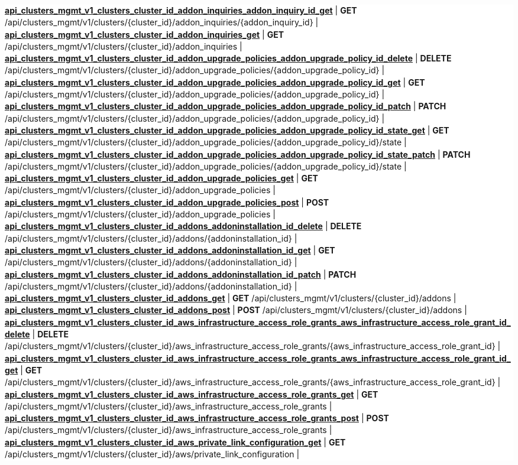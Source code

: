 [**api_clusters_mgmt_v1_clusters_cluster_id_addon_inquiries_addon_inquiry_id_get**](DefaultApi.md#api_clusters_mgmt_v1_clusters_cluster_id_addon_inquiries_addon_inquiry_id_get) | **GET** /api/clusters_mgmt/v1/clusters/{cluster_id}/addon_inquiries/{addon_inquiry_id} | 
[**api_clusters_mgmt_v1_clusters_cluster_id_addon_inquiries_get**](DefaultApi.md#api_clusters_mgmt_v1_clusters_cluster_id_addon_inquiries_get) | **GET** /api/clusters_mgmt/v1/clusters/{cluster_id}/addon_inquiries | 
[**api_clusters_mgmt_v1_clusters_cluster_id_addon_upgrade_policies_addon_upgrade_policy_id_delete**](DefaultApi.md#api_clusters_mgmt_v1_clusters_cluster_id_addon_upgrade_policies_addon_upgrade_policy_id_delete) | **DELETE** /api/clusters_mgmt/v1/clusters/{cluster_id}/addon_upgrade_policies/{addon_upgrade_policy_id} | 
[**api_clusters_mgmt_v1_clusters_cluster_id_addon_upgrade_policies_addon_upgrade_policy_id_get**](DefaultApi.md#api_clusters_mgmt_v1_clusters_cluster_id_addon_upgrade_policies_addon_upgrade_policy_id_get) | **GET** /api/clusters_mgmt/v1/clusters/{cluster_id}/addon_upgrade_policies/{addon_upgrade_policy_id} | 
[**api_clusters_mgmt_v1_clusters_cluster_id_addon_upgrade_policies_addon_upgrade_policy_id_patch**](DefaultApi.md#api_clusters_mgmt_v1_clusters_cluster_id_addon_upgrade_policies_addon_upgrade_policy_id_patch) | **PATCH** /api/clusters_mgmt/v1/clusters/{cluster_id}/addon_upgrade_policies/{addon_upgrade_policy_id} | 
[**api_clusters_mgmt_v1_clusters_cluster_id_addon_upgrade_policies_addon_upgrade_policy_id_state_get**](DefaultApi.md#api_clusters_mgmt_v1_clusters_cluster_id_addon_upgrade_policies_addon_upgrade_policy_id_state_get) | **GET** /api/clusters_mgmt/v1/clusters/{cluster_id}/addon_upgrade_policies/{addon_upgrade_policy_id}/state | 
[**api_clusters_mgmt_v1_clusters_cluster_id_addon_upgrade_policies_addon_upgrade_policy_id_state_patch**](DefaultApi.md#api_clusters_mgmt_v1_clusters_cluster_id_addon_upgrade_policies_addon_upgrade_policy_id_state_patch) | **PATCH** /api/clusters_mgmt/v1/clusters/{cluster_id}/addon_upgrade_policies/{addon_upgrade_policy_id}/state | 
[**api_clusters_mgmt_v1_clusters_cluster_id_addon_upgrade_policies_get**](DefaultApi.md#api_clusters_mgmt_v1_clusters_cluster_id_addon_upgrade_policies_get) | **GET** /api/clusters_mgmt/v1/clusters/{cluster_id}/addon_upgrade_policies | 
[**api_clusters_mgmt_v1_clusters_cluster_id_addon_upgrade_policies_post**](DefaultApi.md#api_clusters_mgmt_v1_clusters_cluster_id_addon_upgrade_policies_post) | **POST** /api/clusters_mgmt/v1/clusters/{cluster_id}/addon_upgrade_policies | 
[**api_clusters_mgmt_v1_clusters_cluster_id_addons_addoninstallation_id_delete**](DefaultApi.md#api_clusters_mgmt_v1_clusters_cluster_id_addons_addoninstallation_id_delete) | **DELETE** /api/clusters_mgmt/v1/clusters/{cluster_id}/addons/{addoninstallation_id} | 
[**api_clusters_mgmt_v1_clusters_cluster_id_addons_addoninstallation_id_get**](DefaultApi.md#api_clusters_mgmt_v1_clusters_cluster_id_addons_addoninstallation_id_get) | **GET** /api/clusters_mgmt/v1/clusters/{cluster_id}/addons/{addoninstallation_id} | 
[**api_clusters_mgmt_v1_clusters_cluster_id_addons_addoninstallation_id_patch**](DefaultApi.md#api_clusters_mgmt_v1_clusters_cluster_id_addons_addoninstallation_id_patch) | **PATCH** /api/clusters_mgmt/v1/clusters/{cluster_id}/addons/{addoninstallation_id} | 
[**api_clusters_mgmt_v1_clusters_cluster_id_addons_get**](DefaultApi.md#api_clusters_mgmt_v1_clusters_cluster_id_addons_get) | **GET** /api/clusters_mgmt/v1/clusters/{cluster_id}/addons | 
[**api_clusters_mgmt_v1_clusters_cluster_id_addons_post**](DefaultApi.md#api_clusters_mgmt_v1_clusters_cluster_id_addons_post) | **POST** /api/clusters_mgmt/v1/clusters/{cluster_id}/addons | 
[**api_clusters_mgmt_v1_clusters_cluster_id_aws_infrastructure_access_role_grants_aws_infrastructure_access_role_grant_id_delete**](DefaultApi.md#api_clusters_mgmt_v1_clusters_cluster_id_aws_infrastructure_access_role_grants_aws_infrastructure_access_role_grant_id_delete) | **DELETE** /api/clusters_mgmt/v1/clusters/{cluster_id}/aws_infrastructure_access_role_grants/{aws_infrastructure_access_role_grant_id} | 
[**api_clusters_mgmt_v1_clusters_cluster_id_aws_infrastructure_access_role_grants_aws_infrastructure_access_role_grant_id_get**](DefaultApi.md#api_clusters_mgmt_v1_clusters_cluster_id_aws_infrastructure_access_role_grants_aws_infrastructure_access_role_grant_id_get) | **GET** /api/clusters_mgmt/v1/clusters/{cluster_id}/aws_infrastructure_access_role_grants/{aws_infrastructure_access_role_grant_id} | 
[**api_clusters_mgmt_v1_clusters_cluster_id_aws_infrastructure_access_role_grants_get**](DefaultApi.md#api_clusters_mgmt_v1_clusters_cluster_id_aws_infrastructure_access_role_grants_get) | **GET** /api/clusters_mgmt/v1/clusters/{cluster_id}/aws_infrastructure_access_role_grants | 
[**api_clusters_mgmt_v1_clusters_cluster_id_aws_infrastructure_access_role_grants_post**](DefaultApi.md#api_clusters_mgmt_v1_clusters_cluster_id_aws_infrastructure_access_role_grants_post) | **POST** /api/clusters_mgmt/v1/clusters/{cluster_id}/aws_infrastructure_access_role_grants | 
[**api_clusters_mgmt_v1_clusters_cluster_id_aws_private_link_configuration_get**](DefaultApi.md#api_clusters_mgmt_v1_clusters_cluster_id_aws_private_link_configuration_get) | **GET** /api/clusters_mgmt/v1/clusters/{cluster_id}/aws/private_link_configuration | 